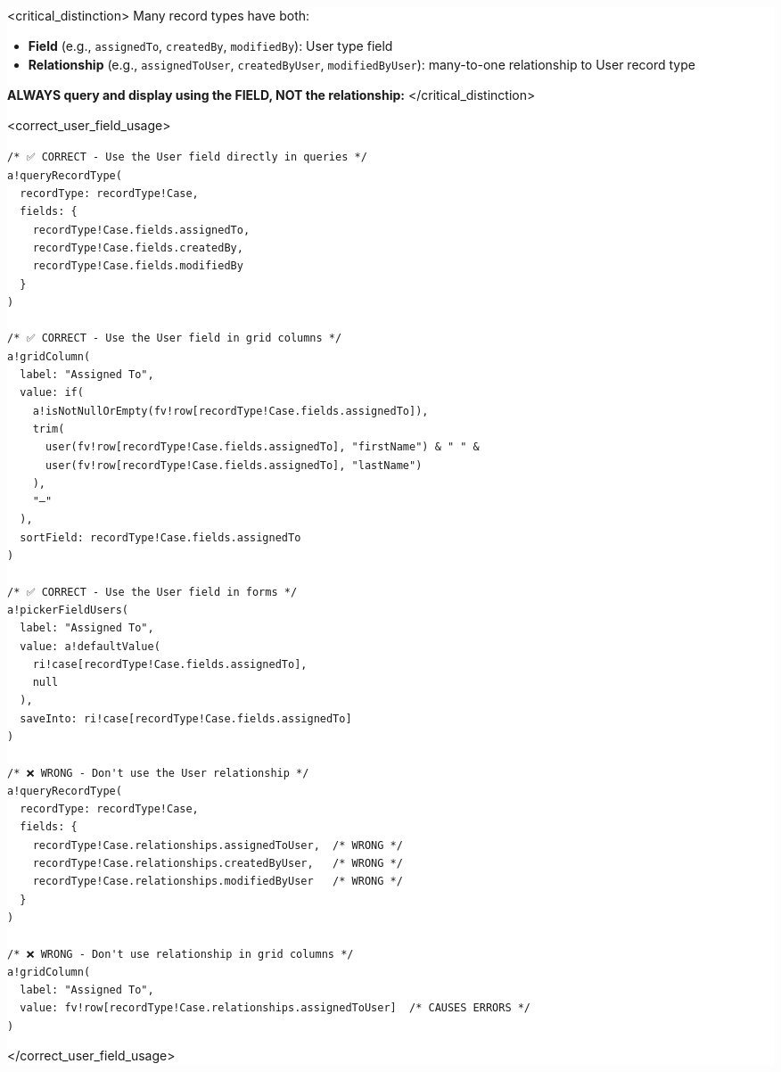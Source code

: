 <critical_distinction>
Many record types have both:
- **Field** (e.g., `assignedTo`, `createdBy`, `modifiedBy`): User type field
- **Relationship** (e.g., `assignedToUser`, `createdByUser`, `modifiedByUser`): many-to-one relationship to User record type

**ALWAYS query and display using the FIELD, NOT the relationship:**
</critical_distinction>

<correct_user_field_usage>
```sail
/* ✅ CORRECT - Use the User field directly in queries */
a!queryRecordType(
  recordType: recordType!Case,
  fields: {
    recordType!Case.fields.assignedTo,
    recordType!Case.fields.createdBy,
    recordType!Case.fields.modifiedBy
  }
)

/* ✅ CORRECT - Use the User field in grid columns */
a!gridColumn(
  label: "Assigned To",
  value: if(
    a!isNotNullOrEmpty(fv!row[recordType!Case.fields.assignedTo]),
    trim(
      user(fv!row[recordType!Case.fields.assignedTo], "firstName") & " " &
      user(fv!row[recordType!Case.fields.assignedTo], "lastName")
    ),
    "–"
  ),
  sortField: recordType!Case.fields.assignedTo
)

/* ✅ CORRECT - Use the User field in forms */
a!pickerFieldUsers(
  label: "Assigned To",
  value: a!defaultValue(
    ri!case[recordType!Case.fields.assignedTo],
    null
  ),
  saveInto: ri!case[recordType!Case.fields.assignedTo]
)

/* ❌ WRONG - Don't use the User relationship */
a!queryRecordType(
  recordType: recordType!Case,
  fields: {
    recordType!Case.relationships.assignedToUser,  /* WRONG */
    recordType!Case.relationships.createdByUser,   /* WRONG */
    recordType!Case.relationships.modifiedByUser   /* WRONG */
  }
)

/* ❌ WRONG - Don't use relationship in grid columns */
a!gridColumn(
  label: "Assigned To",
  value: fv!row[recordType!Case.relationships.assignedToUser]  /* CAUSES ERRORS */
)
```
</correct_user_field_usage>
